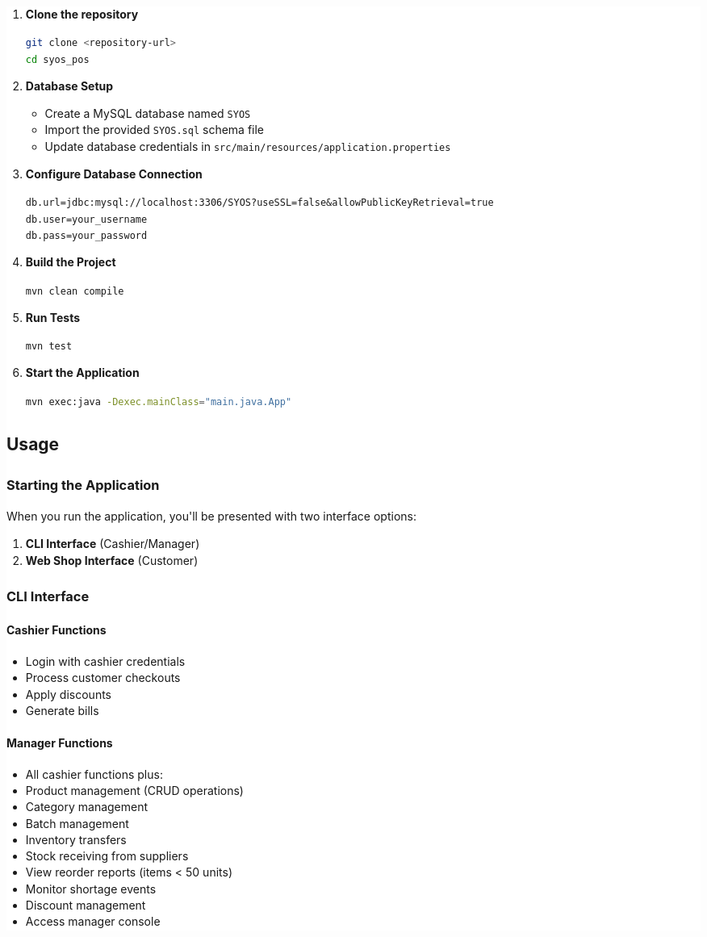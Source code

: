 1. **Clone the repository**
   ```bash
   git clone <repository-url>
   cd syos_pos
   ```

2. **Database Setup**
   - Create a MySQL database named `SYOS`
   - Import the provided `SYOS.sql` schema file
   - Update database credentials in `src/main/resources/application.properties`

3. **Configure Database Connection**
   ```properties
   db.url=jdbc:mysql://localhost:3306/SYOS?useSSL=false&allowPublicKeyRetrieval=true
   db.user=your_username
   db.pass=your_password
   ```

4. **Build the Project**
   ```bash
   mvn clean compile
   ```

5. **Run Tests**
   ```bash
   mvn test
   ```

6. **Start the Application**
   ```bash
   mvn exec:java -Dexec.mainClass="main.java.App"
   ```

## Usage

### Starting the Application

When you run the application, you'll be presented with two interface options:

1. **CLI Interface** (Cashier/Manager)
2. **Web Shop Interface** (Customer)

### CLI Interface

#### Cashier Functions
- Login with cashier credentials
- Process customer checkouts
- Apply discounts
- Generate bills

#### Manager Functions
- All cashier functions plus:
- Product management (CRUD operations)
- Category management
- Batch management
- Inventory transfers
- Stock receiving from suppliers
- View reorder reports (items < 50 units)
- Monitor shortage events
- Discount management
- Access manager console
